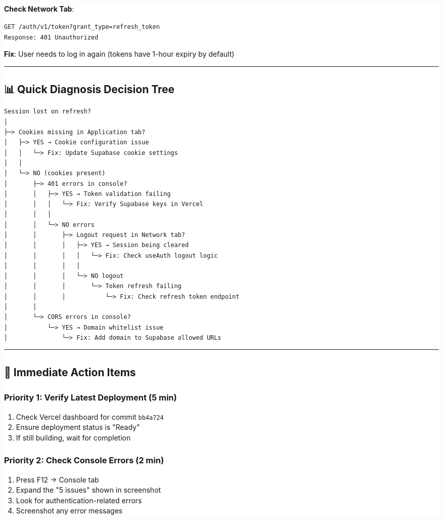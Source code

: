**Check Network Tab**:
```
GET /auth/v1/token?grant_type=refresh_token
Response: 401 Unauthorized
```

**Fix**: User needs to log in again (tokens have 1-hour expiry by default)

---

## 📊 Quick Diagnosis Decision Tree

```
Session lost on refresh?
│
├─> Cookies missing in Application tab?
│   ├─> YES → Cookie configuration issue
│   │   └─> Fix: Update Supabase cookie settings
│   │
│   └─> NO (cookies present)
│       ├─> 401 errors in console?
│       │   ├─> YES → Token validation failing
│       │   │   └─> Fix: Verify Supabase keys in Vercel
│       │   │
│       │   └─> NO errors
│       │       ├─> Logout request in Network tab?
│       │       │   ├─> YES → Session being cleared
│       │       │   │   └─> Fix: Check useAuth logout logic
│       │       │   │
│       │       │   └─> NO logout
│       │       │       └─> Token refresh failing
│       │       │           └─> Fix: Check refresh token endpoint
│       │
│       └─> CORS errors in console?
│           └─> YES → Domain whitelist issue
│               └─> Fix: Add domain to Supabase allowed URLs
```

---

## 🔧 Immediate Action Items

### Priority 1: Verify Latest Deployment (5 min)
1. Check Vercel dashboard for commit `bb4a724`
2. Ensure deployment status is "Ready"
3. If still building, wait for completion

### Priority 2: Check Console Errors (2 min)
1. Press F12 → Console tab
2. Expand the "5 issues" shown in screenshot
3. Look for authentication-related errors
4. Screenshot any error messages
